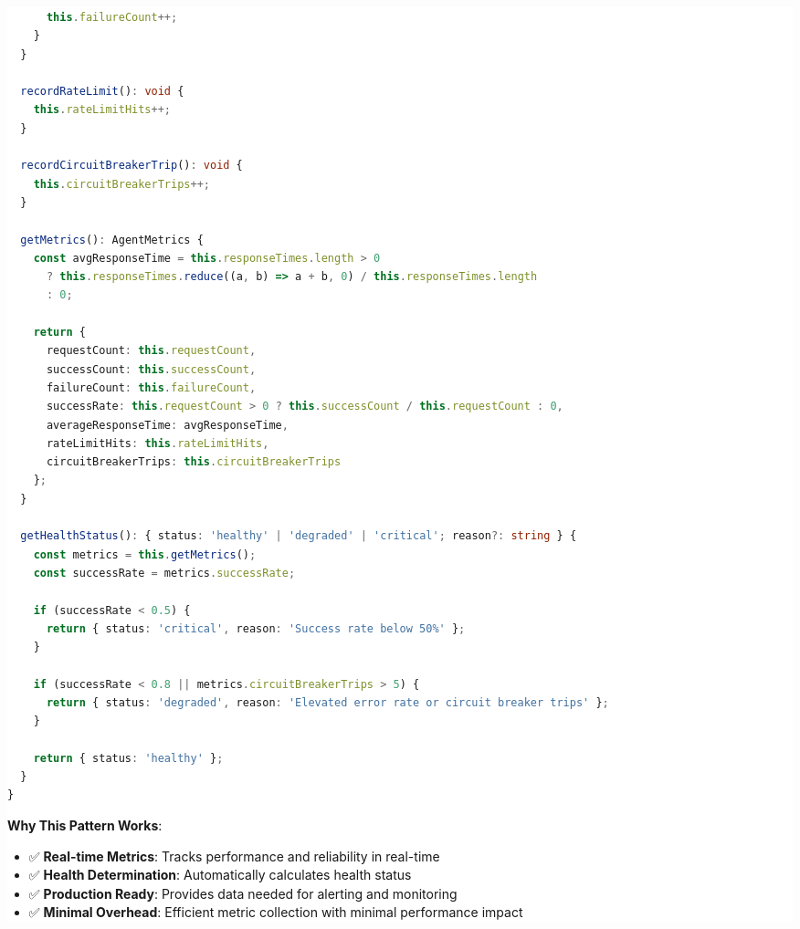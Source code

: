 ```typescript
      this.failureCount++;
    }
  }

  recordRateLimit(): void {
    this.rateLimitHits++;
  }

  recordCircuitBreakerTrip(): void {
    this.circuitBreakerTrips++;
  }

  getMetrics(): AgentMetrics {
    const avgResponseTime = this.responseTimes.length > 0
      ? this.responseTimes.reduce((a, b) => a + b, 0) / this.responseTimes.length
      : 0;

    return {
      requestCount: this.requestCount,
      successCount: this.successCount,
      failureCount: this.failureCount,
      successRate: this.requestCount > 0 ? this.successCount / this.requestCount : 0,
      averageResponseTime: avgResponseTime,
      rateLimitHits: this.rateLimitHits,
      circuitBreakerTrips: this.circuitBreakerTrips
    };
  }

  getHealthStatus(): { status: 'healthy' | 'degraded' | 'critical'; reason?: string } {
    const metrics = this.getMetrics();
    const successRate = metrics.successRate;

    if (successRate < 0.5) {
      return { status: 'critical', reason: 'Success rate below 50%' };
    }
    
    if (successRate < 0.8 || metrics.circuitBreakerTrips > 5) {
      return { status: 'degraded', reason: 'Elevated error rate or circuit breaker trips' };
    }
    
    return { status: 'healthy' };
  }
}
```

**Why This Pattern Works**:
- ✅ **Real-time Metrics**: Tracks performance and reliability in real-time
- ✅ **Health Determination**: Automatically calculates health status
- ✅ **Production Ready**: Provides data needed for alerting and monitoring
- ✅ **Minimal Overhead**: Efficient metric collection with minimal performance impact

